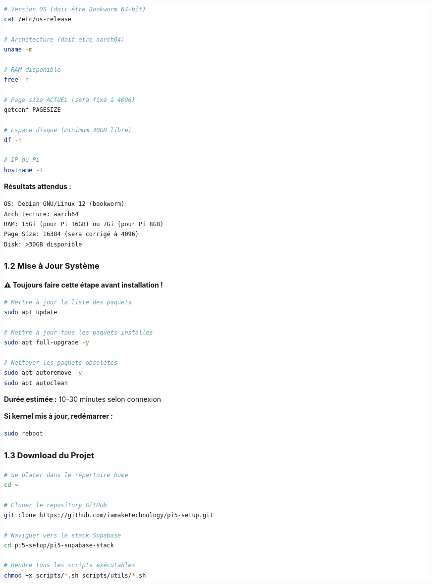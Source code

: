 ```bash
# Version OS (doit être Bookworm 64-bit)
cat /etc/os-release

# Architecture (doit être aarch64)
uname -m

# RAM disponible
free -h

# Page size ACTUEL (sera fixé à 4096)
getconf PAGESIZE

# Espace disque (minimum 30GB libre)
df -h

# IP du Pi
hostname -I
```

**Résultats attendus :**
```
OS: Debian GNU/Linux 12 (bookworm)
Architecture: aarch64
RAM: 15Gi (pour Pi 16GB) ou 7Gi (pour Pi 8GB)
Page Size: 16384 (sera corrigé à 4096)
Disk: >30GB disponible
```

### 1.2 Mise à Jour Système

**⚠️ Toujours faire cette étape avant installation !**

```bash
# Mettre à jour la liste des paquets
sudo apt update

# Mettre à jour tous les paquets installés
sudo apt full-upgrade -y

# Nettoyer les paquets obsolètes
sudo apt autoremove -y
sudo apt autoclean
```

**Durée estimée :** 10-30 minutes selon connexion

**Si kernel mis à jour, redémarrer :**
```bash
sudo reboot
```

### 1.3 Download du Projet

```bash
# Se placer dans le répertoire home
cd ~

# Cloner le repository GitHub
git clone https://github.com/iamaketechnology/pi5-setup.git

# Naviguer vers le stack Supabase
cd pi5-setup/pi5-supabase-stack

# Rendre tous les scripts exécutables
chmod +x scripts/*.sh scripts/utils/*.sh
```
